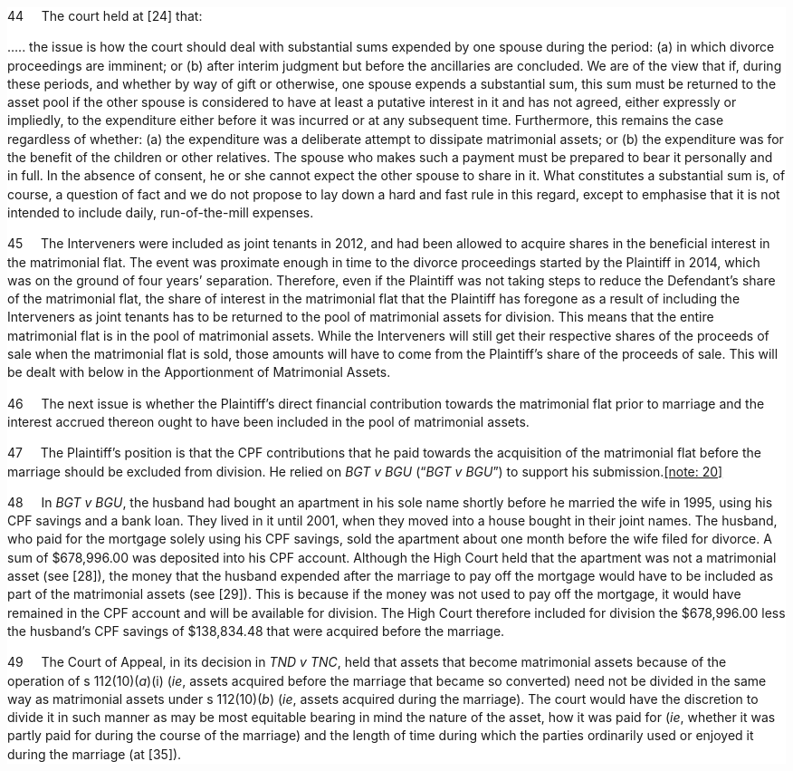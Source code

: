 44     The court held at \[24\] that:

….. the issue is how the court should deal with substantial sums expended by one spouse during the period: (a) in which divorce proceedings are imminent; or (b) after interim judgment but before the ancillaries are concluded. We are of the view that if, during these periods, and whether by way of gift or otherwise, one spouse expends a substantial sum, this sum must be returned to the asset pool if the other spouse is considered to have at least a putative interest in it and has not agreed, either expressly or impliedly, to the expenditure either before it was incurred or at any subsequent time. Furthermore, this remains the case regardless of whether: (a) the expenditure was a deliberate attempt to dissipate matrimonial assets; or (b) the expenditure was for the benefit of the children or other relatives. The spouse who makes such a payment must be prepared to bear it personally and in full. In the absence of consent, he or she cannot expect the other spouse to share in it. What constitutes a substantial sum is, of course, a question of fact and we do not propose to lay down a hard and fast rule in this regard, except to emphasise that it is not intended to include daily, run-of-the-mill expenses.

45     The Interveners were included as joint tenants in 2012, and had been allowed to acquire shares in the beneficial interest in the matrimonial flat. The event was proximate enough in time to the divorce proceedings started by the Plaintiff in 2014, which was on the ground of four years’ separation. Therefore, even if the Plaintiff was not taking steps to reduce the Defendant’s share of the matrimonial flat, the share of interest in the matrimonial flat that the Plaintiff has foregone as a result of including the Interveners as joint tenants has to be returned to the pool of matrimonial assets for division. This means that the entire matrimonial flat is in the pool of matrimonial assets. While the Interveners will still get their respective shares of the proceeds of sale when the matrimonial flat is sold, those amounts will have to come from the Plaintiff’s share of the proceeds of sale. This will be dealt with below in the Apportionment of Matrimonial Assets.

46     The next issue is whether the Plaintiff’s direct financial contribution towards the matrimonial flat prior to marriage and the interest accrued thereon ought to have been included in the pool of matrimonial assets.

47     The Plaintiff’s position is that the CPF contributions that he paid towards the acquisition of the matrimonial flat before the marriage should be excluded from division. He relied on _BGT v BGU_ (“_BGT v BGU_”) to support his submission.[\[note: 20\]](#Ftn_20)

48     In _BGT v BGU_, the husband had bought an apartment in his sole name shortly before he married the wife in 1995, using his CPF savings and a bank loan. They lived in it until 2001, when they moved into a house bought in their joint names. The husband, who paid for the mortgage solely using his CPF savings, sold the apartment about one month before the wife filed for divorce. A sum of $678,996.00 was deposited into his CPF account. Although the High Court held that the apartment was not a matrimonial asset (see \[28\]), the money that the husband expended after the marriage to pay off the mortgage would have to be included as part of the matrimonial assets (see \[29\]). This is because if the money was not used to pay off the mortgage, it would have remained in the CPF account and will be available for division. The High Court therefore included for division the $678,996.00 less the husband’s CPF savings of $138,834.48 that were acquired before the marriage.

49     The Court of Appeal, in its decision in _TND v TNC_, held that assets that become matrimonial assets because of the operation of s 112(10)(_a_)(i) (_ie_, assets acquired before the marriage that became so converted) need not be divided in the same way as matrimonial assets under s 112(10)(_b_) (_ie_, assets acquired during the marriage). The court would have the discretion to divide it in such manner as may be most equitable bearing in mind the nature of the asset, how it was paid for (_ie_, whether it was partly paid for during the course of the marriage) and the length of time during which the parties ordinarily used or enjoyed it during the marriage (at \[35\]).
